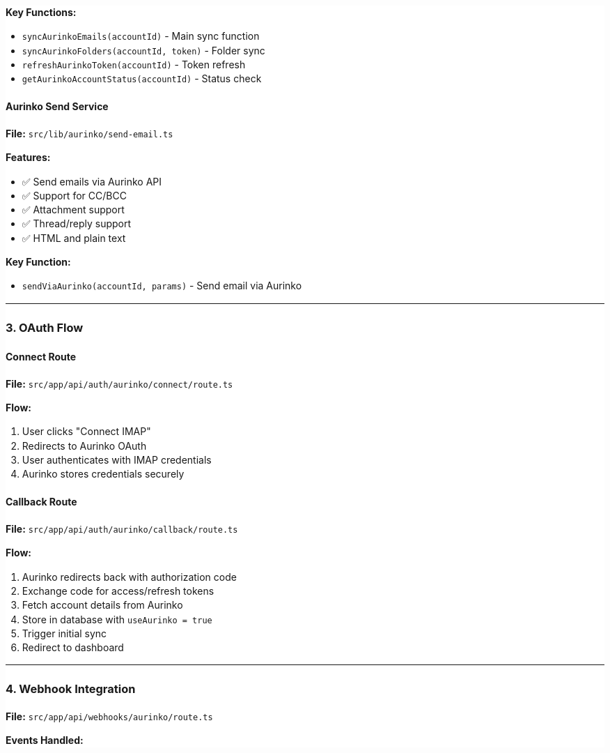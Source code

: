 **Key Functions:**

- `syncAurinkoEmails(accountId)` - Main sync function
- `syncAurinkoFolders(accountId, token)` - Folder sync
- `refreshAurinkoToken(accountId)` - Token refresh
- `getAurinkoAccountStatus(accountId)` - Status check

#### **Aurinko Send Service**

**File:** `src/lib/aurinko/send-email.ts`

**Features:**

- ✅ Send emails via Aurinko API
- ✅ Support for CC/BCC
- ✅ Attachment support
- ✅ Thread/reply support
- ✅ HTML and plain text

**Key Function:**

- `sendViaAurinko(accountId, params)` - Send email via Aurinko

---

### **3. OAuth Flow**

#### **Connect Route**

**File:** `src/app/api/auth/aurinko/connect/route.ts`

**Flow:**

1. User clicks "Connect IMAP"
2. Redirects to Aurinko OAuth
3. User authenticates with IMAP credentials
4. Aurinko stores credentials securely

#### **Callback Route**

**File:** `src/app/api/auth/aurinko/callback/route.ts`

**Flow:**

1. Aurinko redirects back with authorization code
2. Exchange code for access/refresh tokens
3. Fetch account details from Aurinko
4. Store in database with `useAurinko = true`
5. Trigger initial sync
6. Redirect to dashboard

---

### **4. Webhook Integration**

**File:** `src/app/api/webhooks/aurinko/route.ts`

**Events Handled:**
